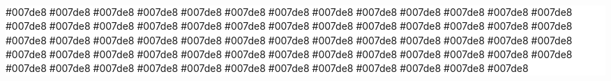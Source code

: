 #007de8
#007de8
#007de8
#007de8
#007de8
#007de8
#007de8
#007de8
#007de8
#007de8
#007de8
#007de8
#007de8
#007de8
#007de8
#007de8
#007de8
#007de8
#007de8
#007de8
#007de8
#007de8
#007de8
#007de8
#007de8
#007de8
#007de8
#007de8
#007de8
#007de8
#007de8
#007de8
#007de8
#007de8
#007de8
#007de8
#007de8
#007de8
#007de8
#007de8
#007de8
#007de8
#007de8
#007de8
#007de8
#007de8
#007de8
#007de8
#007de8
#007de8
#007de8
#007de8
#007de8
#007de8
#007de8
#007de8
#007de8
#007de8
#007de8
#007de8
#007de8
#007de8
#007de8
#007de8